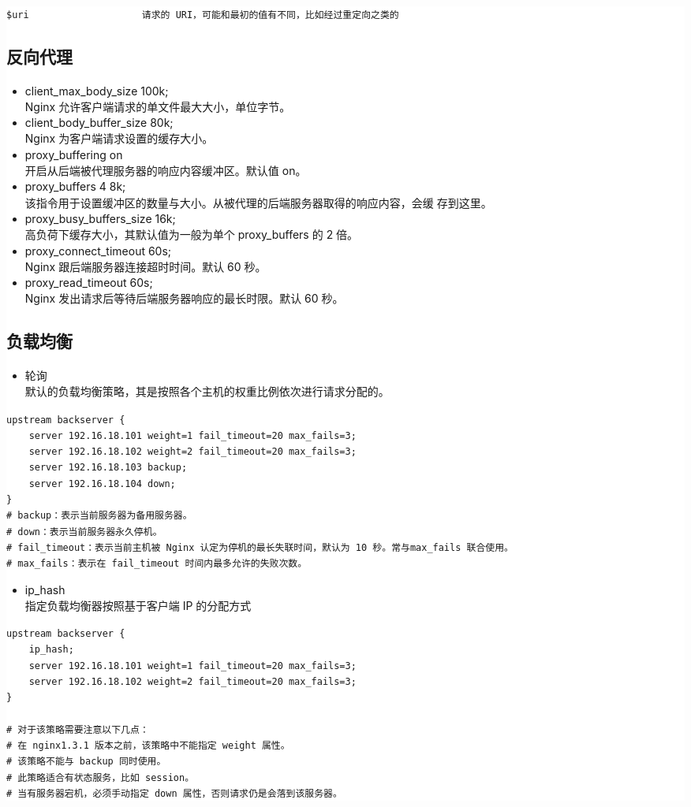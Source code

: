 ```text
$uri                    请求的 URI，可能和最初的值有不同，比如经过重定向之类的
```

## 反向代理

- client_max_body_size 100k;<br/>
  Nginx 允许客户端请求的单文件最大大小，单位字节。
- client_body_buffer_size 80k;<br/>
  Nginx 为客户端请求设置的缓存大小。
- proxy_buffering on<br/>
  开启从后端被代理服务器的响应内容缓冲区。默认值 on。
- proxy_buffers 4 8k;<br/>
  该指令用于设置缓冲区的数量与大小。从被代理的后端服务器取得的响应内容，会缓
  存到这里。
- proxy_busy_buffers_size 16k;<br/>
  高负荷下缓存大小，其默认值为一般为单个 proxy_buffers 的 2 倍。
- proxy_connect_timeout 60s;<br/>
  Nginx 跟后端服务器连接超时时间。默认 60 秒。
- proxy_read_timeout 60s;<br/>
  Nginx 发出请求后等待后端服务器响应的最长时限。默认 60 秒。

## 负载均衡

- 轮询<br/>
  默认的负载均衡策略，其是按照各个主机的权重比例依次进行请求分配的。

```text {1-6}
upstream backserver {
    server 192.16.18.101 weight=1 fail_timeout=20 max_fails=3;
    server 192.16.18.102 weight=2 fail_timeout=20 max_fails=3;
    server 192.16.18.103 backup;
    server 192.16.18.104 down;
}
# backup：表示当前服务器为备用服务器。
# down：表示当前服务器永久停机。
# fail_timeout：表示当前主机被 Nginx 认定为停机的最长失联时间，默认为 10 秒。常与max_fails 联合使用。
# max_fails：表示在 fail_timeout 时间内最多允许的失败次数。
```

- ip_hash<br/>
  指定负载均衡器按照基于客户端 IP 的分配方式

```text {1-5}
upstream backserver {
    ip_hash;
    server 192.16.18.101 weight=1 fail_timeout=20 max_fails=3;
    server 192.16.18.102 weight=2 fail_timeout=20 max_fails=3;
}

# 对于该策略需要注意以下几点：
# 在 nginx1.3.1 版本之前，该策略中不能指定 weight 属性。
# 该策略不能与 backup 同时使用。
# 此策略适合有状态服务，比如 session。
# 当有服务器宕机，必须手动指定 down 属性，否则请求仍是会落到该服务器。
```
